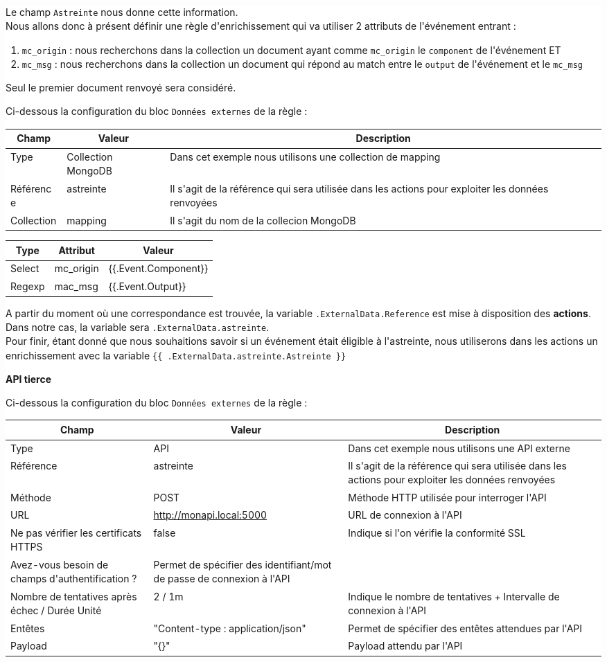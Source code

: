 Le champ `Astreinte` nous donne cette information.  
Nous allons donc à présent définir une règle d'enrichissement qui va utiliser 2 attributs de l'événement entrant : 

1. `mc_origin` : nous recherchons dans la collection un document ayant comme `mc_origin` le `component` de l'événement ET
1. `mc_msg` : nous recherchons dans la collection un document qui répond au match entre le `output` de l'événement et le `mc_msg`

Seul le premier document renvoyé sera considéré.

Ci-dessous la configuration du bloc `Données externes` de la règle :

| Champ           | Valeur | Description |
| --------------- | ------ | ----------- |
| Type | Collection MongoDB | Dans cet exemple nous utilisons une collection de mapping |
| Référence | astreinte | Il s'agit de la référence qui sera utilisée dans les actions pour exploiter les données renvoyées |
| Collection | mapping | Il s'agit du nom de la collecion MongoDB |

| Type | Attribut | Valeur |
| ---- | -------- | ------ |
| Select | mc_origin | {{.Event.Component}} |
| Regexp | mac_msg | {{.Event.Output}} |

A partir du moment où une correspondance est trouvée, la variable `.ExternalData.Reference` est mise à disposition des **actions**.  
Dans notre cas, la variable sera `.ExternalData.astreinte`.  
Pour finir, étant donné que nous souhaitions savoir si un événement était éligible à l'astreinte, nous utiliserons dans les actions un enrichissement avec la variable `{{ .ExternalData.astreinte.Astreinte }}`

**API tierce**

Ci-dessous la configuration du bloc `Données externes` de la règle :

| Champ           | Valeur | Description |
| --------------- | ------ | ----------- |
| Type | API | Dans cet exemple nous utilisons une API externe |
| Référence | astreinte | Il s'agit de la référence qui sera utilisée dans les actions pour exploiter les données renvoyées |
| Méthode | POST | Méthode HTTP utilisée pour interroger l'API |
| URL | http://monapi.local:5000 | URL de connexion à l'API |
| Ne pas vérifier les certificats HTTPS | false | Indique si l'on vérifie la conformité SSL |
| Avez-vous besoin de champs d'authentification ? | Permet de spécifier des identifiant/mot de passe de connexion à l'API |
| Nombre de tentatives après échec / Durée  Unité | 2 / 1m | Indique le nombre de tentatives  + Intervalle de connexion à l'API |
| Entêtes | "Content-type : application/json" | Permet de spécifier des entêtes attendues par l'API |
| Payload | "{}" | Payload attendu par l'API |
